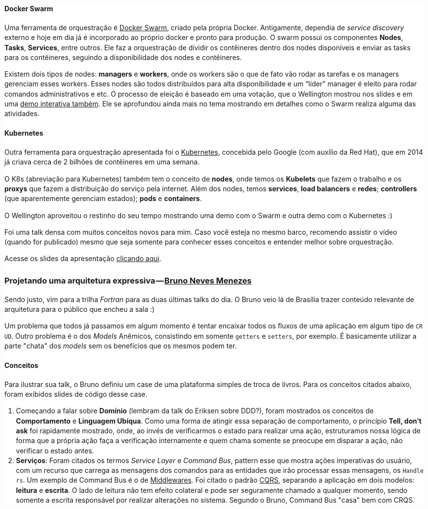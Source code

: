 #### Docker Swarm

Uma ferramenta de orquestração é [Docker Swarm](https://docs.docker.com/engine/swarm/), criado pela própria Docker. Antigamente, dependia de _service discovery_ externo e hoje em dia já é incorporado ao próprio docker e pronto para produção. O swarm possui os componentes **Nodes**, **Tasks**, **Services**, entre outros. Ele faz a orquestração de dividir os contêineres dentro dos nodes disponíveis e enviar as tasks para os contêineres, seguindo a disponibilidade dos nodes e contêineres.

Existem dois tipos de nodes: **managers** e **workers**, onde os workers são o que de fato vão rodar as tarefas e os managers gerenciam esses workers. Esses nodes são todos distribuídos para alta disponibilidade e um “líder” manager é eleito para rodar comandos administrativos e etc. O processo de eleição é baseado em uma votação, que o Wellington mostrou nos slides e em uma [demo interativa também](http://demo.consensus.group). Ele se aprofundou ainda mais no tema mostrando em detalhes como o Swarm realiza alguma das atividades.

#### Kubernetes

Outra ferramenta para orquestração apresentada foi o [Kubernetes](https://kubernetes.io/), concebida pelo Google (com auxílio da Red Hat), que em 2014 já criava cerca de 2 bilhões de contêineres em uma semana.

O K8s (abreviação para Kubernetes) também tem o conceito de **nodes**, onde temos os **Kubelets** que fazem o trabalho e os **proxys** que fazem a distribuição do serviço pela internet. Além dos nodes, temos **services**, **load balancers** e **redes**; **controllers** (que aparentemente gerenciam estados); **pods** e **containers**.

O Wellington aproveitou o restinho do seu tempo mostrando uma demo com o Swarm e outra demo com o Kubernetes :)

Foi uma talk densa com muitos conceitos novos para mim. Caso você esteja no mesmo barco, recomendo assistir o vídeo (quando for publicado) mesmo que seja somente para conhecer esses conceitos e entender melhor sobre orquestração.

Acesse os slides da apresentação [clicando aqui](https://speakerdeck.com/wsilva/orquestradores-de-conteineres-swarm-ou-kubernetes-php-experience-2018).

### Projetando uma arquitetura expressiva — [Bruno Neves Menezes](https://twitter.com/brunodasneves)

Sendo justo, vim para a trilha _Fortran_ para as duas últimas talks do dia. O Bruno veio lá de Brasília trazer conteúdo relevante de arquitetura para o público que encheu a sala :)

Um problema que todos já passamos em algum momento é tentar encaixar todos os fluxos de uma aplicação em algum tipo de `CRUD`. Outro problema é o dos _Models_ Anêmicos, consistindo em somente `getters` e `setters`, por exemplo. É basicamente utilizar a parte "chata" dos _models_ sem os benefícios que os mesmos podem ter.

#### Conceitos

Para ilustrar sua talk, o Bruno definiu um case de uma plataforma simples de troca de livros. Para os conceitos citados abaixo, foram exibidos slides de código desse case.

1.  Começando a falar sobre **Domínio** (lembram da talk do Eriksen sobre DDD?), foram mostrados os conceitos de **Comportamento** e **Linguagem Ubíqua**. Como uma forma de atingir essa separação de comportamento, o princípio **Tell, don’t ask** foi rapidamente mostrado, onde, ao invés de verificarmos o estado para realizar uma ação, estruturamos nossa lógica de forma que a própria ação faça a verificação internamente e quem chama somente se preocupe em disparar a ação, não verificar o estado antes.
2.  **Serviços**: Foram citados os termos _Service Layer_ e _Command Bus_, pattern esse que mostra ações imperativas do usuário, com um recurso que carrega as mensagens dos comandos para as entidades que irão processar essas mensagens, os `Handlers`. Um exemplo de Command Bus é o de [Middlewares](https://github.com/php-fig/fig-standards/blob/master/accepted/PSR-15-request-handlers.md). Foi citado o padrão [CQRS](https://martinfowler.com/bliki/CQRS.html), separando a aplicação em dois modelos: **leitura** e **escrita**. O lado de leitura não tem efeito colateral e pode ser seguramente chamado a qualquer momento, sendo somente a escrita responsável por realizar alterações no sistema. Segundo o Bruno, Command Bus "casa" bem com CRQS.
